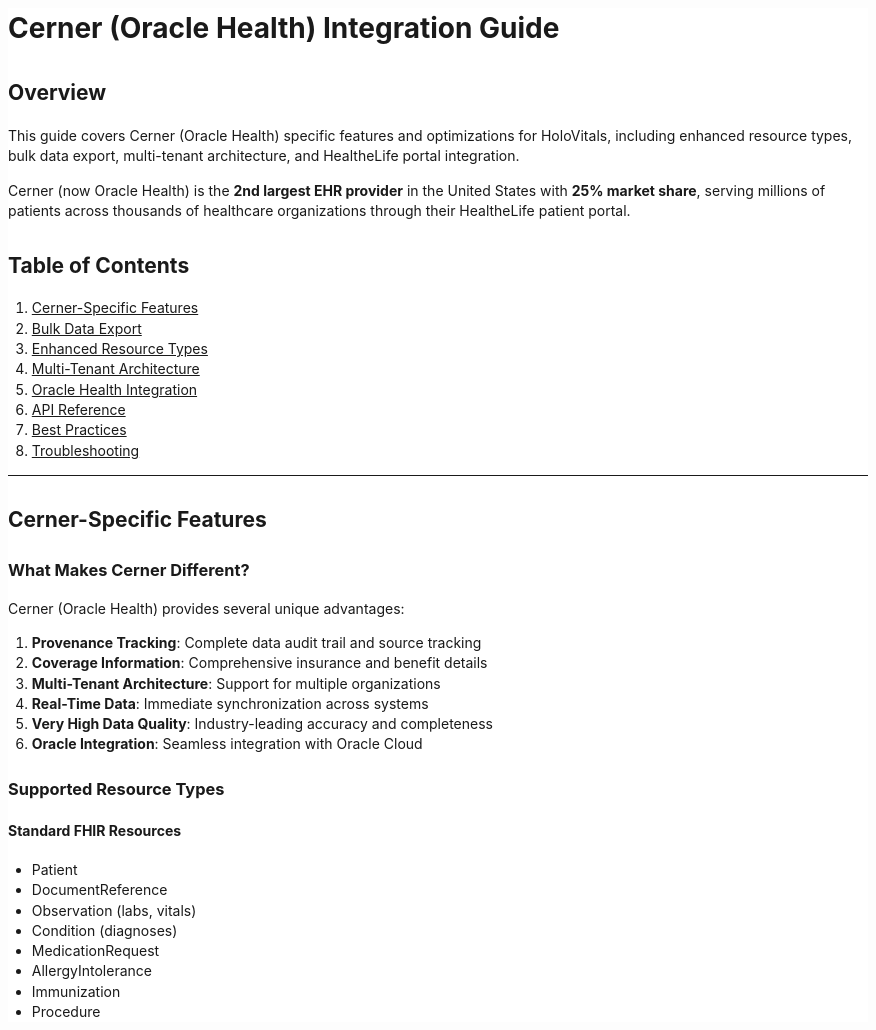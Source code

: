 # Cerner (Oracle Health) Integration Guide

## Overview

This guide covers Cerner (Oracle Health) specific features and optimizations for HoloVitals, including enhanced resource types, bulk data export, multi-tenant architecture, and HealtheLife portal integration.

Cerner (now Oracle Health) is the **2nd largest EHR provider** in the United States with **25% market share**, serving millions of patients across thousands of healthcare organizations through their HealtheLife patient portal.

## Table of Contents

1. [Cerner-Specific Features](#cerner-specific-features)
2. [Bulk Data Export](#bulk-data-export)
3. [Enhanced Resource Types](#enhanced-resource-types)
4. [Multi-Tenant Architecture](#multi-tenant-architecture)
5. [Oracle Health Integration](#oracle-health-integration)
6. [API Reference](#api-reference)
7. [Best Practices](#best-practices)
8. [Troubleshooting](#troubleshooting)

---

## Cerner-Specific Features

### What Makes Cerner Different?

Cerner (Oracle Health) provides several unique advantages:

1. **Provenance Tracking**: Complete data audit trail and source tracking
2. **Coverage Information**: Comprehensive insurance and benefit details
3. **Multi-Tenant Architecture**: Support for multiple organizations
4. **Real-Time Data**: Immediate synchronization across systems
5. **Very High Data Quality**: Industry-leading accuracy and completeness
6. **Oracle Integration**: Seamless integration with Oracle Cloud

### Supported Resource Types

#### Standard FHIR Resources
- Patient
- DocumentReference
- Observation (labs, vitals)
- Condition (diagnoses)
- MedicationRequest
- AllergyIntolerance
- Immunization
- Procedure
